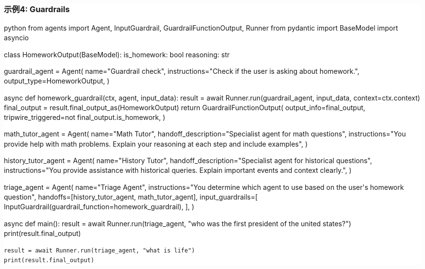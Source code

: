 ### 示例4: Guardrails

python
from agents import Agent, InputGuardrail, GuardrailFunctionOutput, Runner
from pydantic import BaseModel
import asyncio

class HomeworkOutput(BaseModel):
    is_homework: bool
    reasoning: str

guardrail_agent = Agent(
    name="Guardrail check",
    instructions="Check if the user is asking about homework.",
    output_type=HomeworkOutput,
)

async def homework_guardrail(ctx, agent, input_data):
    result = await Runner.run(guardrail_agent, input_data, context=ctx.context)
    final_output = result.final_output_as(HomeworkOutput)
    return GuardrailFunctionOutput(
        output_info=final_output,
        tripwire_triggered=not final_output.is_homework,
    )

math_tutor_agent = Agent(
    name="Math Tutor",
    handoff_description="Specialist agent for math questions",
    instructions="You provide help with math problems. Explain your reasoning at each step and include examples",
)

history_tutor_agent = Agent(
    name="History Tutor",
    handoff_description="Specialist agent for historical questions",
    instructions="You provide assistance with historical queries. Explain important events and context clearly.",
)

triage_agent = Agent(
    name="Triage Agent",
    instructions="You determine which agent to use based on the user's homework question",
    handoffs=[history_tutor_agent, math_tutor_agent],
    input_guardrails=[
        InputGuardrail(guardrail_function=homework_guardrail),
    ],
)

async def main():
    result = await Runner.run(triage_agent, "who was the first president of the united states?")
    print(result.final_output)

    result = await Runner.run(triage_agent, "what is life")
    print(result.final_output)
